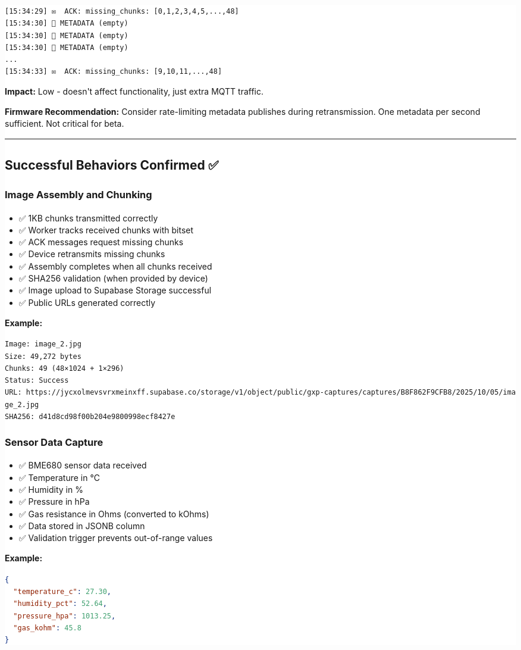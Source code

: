 ```
[15:34:29] ✉️  ACK: missing_chunks: [0,1,2,3,4,5,...,48]
[15:34:30] 📸 METADATA (empty)
[15:34:30] 📸 METADATA (empty)
[15:34:30] 📸 METADATA (empty)
...
[15:34:33] ✉️  ACK: missing_chunks: [9,10,11,...,48]
```

**Impact:**
Low - doesn't affect functionality, just extra MQTT traffic.

**Firmware Recommendation:**
Consider rate-limiting metadata publishes during retransmission. One metadata per second sufficient. Not critical for beta.

---

## Successful Behaviors Confirmed ✅

### Image Assembly and Chunking
- ✅ 1KB chunks transmitted correctly
- ✅ Worker tracks received chunks with bitset
- ✅ ACK messages request missing chunks
- ✅ Device retransmits missing chunks
- ✅ Assembly completes when all chunks received
- ✅ SHA256 validation (when provided by device)
- ✅ Image upload to Supabase Storage successful
- ✅ Public URLs generated correctly

**Example:**
```
Image: image_2.jpg
Size: 49,272 bytes
Chunks: 49 (48×1024 + 1×296)
Status: Success
URL: https://jycxolmevsvrxmeinxff.supabase.co/storage/v1/object/public/gxp-captures/captures/B8F862F9CFB8/2025/10/05/image_2.jpg
SHA256: d41d8cd98f00b204e9800998ecf8427e
```

### Sensor Data Capture
- ✅ BME680 sensor data received
- ✅ Temperature in °C
- ✅ Humidity in %
- ✅ Pressure in hPa
- ✅ Gas resistance in Ohms (converted to kOhms)
- ✅ Data stored in JSONB column
- ✅ Validation trigger prevents out-of-range values

**Example:**
```json
{
  "temperature_c": 27.30,
  "humidity_pct": 52.64,
  "pressure_hpa": 1013.25,
  "gas_kohm": 45.8
}
```
